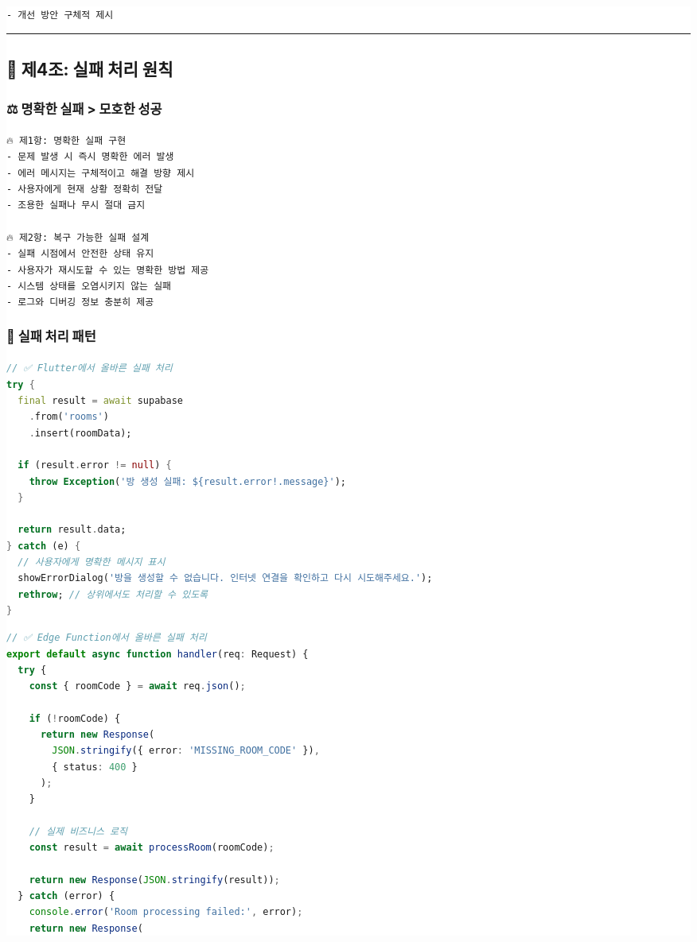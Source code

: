 ```
- 개선 방안 구체적 제시
```

---

## 📜 제4조: 실패 처리 원칙

### ⚖️ **명확한 실패 > 모호한 성공**

```
🔥 제1항: 명확한 실패 구현
- 문제 발생 시 즉시 명확한 에러 발생
- 에러 메시지는 구체적이고 해결 방향 제시
- 사용자에게 현재 상황 정확히 전달
- 조용한 실패나 무시 절대 금지

🔥 제2항: 복구 가능한 실패 설계
- 실패 시점에서 안전한 상태 유지
- 사용자가 재시도할 수 있는 명확한 방법 제공
- 시스템 상태를 오염시키지 않는 실패
- 로그와 디버깅 정보 충분히 제공
```

### 🎯 **실패 처리 패턴**

```dart
// ✅ Flutter에서 올바른 실패 처리
try {
  final result = await supabase
    .from('rooms')
    .insert(roomData);
  
  if (result.error != null) {
    throw Exception('방 생성 실패: ${result.error!.message}');
  }
  
  return result.data;
} catch (e) {
  // 사용자에게 명확한 메시지 표시
  showErrorDialog('방을 생성할 수 없습니다. 인터넷 연결을 확인하고 다시 시도해주세요.');
  rethrow; // 상위에서도 처리할 수 있도록
}
```

```typescript
// ✅ Edge Function에서 올바른 실패 처리
export default async function handler(req: Request) {
  try {
    const { roomCode } = await req.json();
    
    if (!roomCode) {
      return new Response(
        JSON.stringify({ error: 'MISSING_ROOM_CODE' }), 
        { status: 400 }
      );
    }
    
    // 실제 비즈니스 로직
    const result = await processRoom(roomCode);
    
    return new Response(JSON.stringify(result));
  } catch (error) {
    console.error('Room processing failed:', error);
    return new Response(
```
